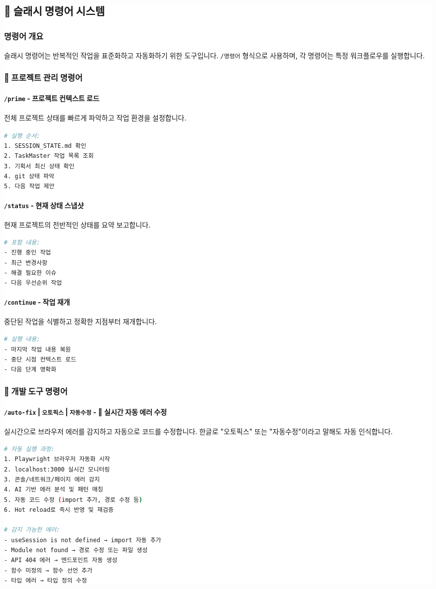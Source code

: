 ## 🚀 슬래시 명령어 시스템

### 명령어 개요
슬래시 명령어는 반복적인 작업을 표준화하고 자동화하기 위한 도구입니다. `/명령어` 형식으로 사용하며, 각 명령어는 특정 워크플로우를 실행합니다.

### 📂 프로젝트 관리 명령어

#### `/prime` - 프로젝트 컨텍스트 로드
전체 프로젝트 상태를 빠르게 파악하고 작업 환경을 설정합니다.
```bash
# 실행 순서:
1. SESSION_STATE.md 확인
2. TaskMaster 작업 목록 조회
3. 기획서 최신 상태 확인
4. git 상태 파악
5. 다음 작업 제안
```

#### `/status` - 현재 상태 스냅샷
현재 프로젝트의 전반적인 상태를 요약 보고합니다.
```bash
# 포함 내용:
- 진행 중인 작업
- 최근 변경사항
- 해결 필요한 이슈
- 다음 우선순위 작업
```

#### `/continue` - 작업 재개
중단된 작업을 식별하고 정확한 지점부터 재개합니다.
```bash
# 실행 내용:
- 마지막 작업 내용 복원
- 중단 시점 컨텍스트 로드
- 다음 단계 명확화
```

### 🔧 개발 도구 명령어

#### `/auto-fix` | `오토픽스` | `자동수정` - 🤖 실시간 자동 에러 수정
실시간으로 브라우저 에러를 감지하고 자동으로 코드를 수정합니다.
한글로 "오토픽스" 또는 "자동수정"이라고 말해도 자동 인식합니다.
```bash
# 자동 실행 과정:
1. Playwright 브라우저 자동화 시작
2. localhost:3000 실시간 모니터링
3. 콘솔/네트워크/페이지 에러 감지
4. AI 기반 에러 분석 및 패턴 매칭
5. 자동 코드 수정 (import 추가, 경로 수정 등)
6. Hot reload로 즉시 반영 및 재검증

# 감지 가능한 에러:
- useSession is not defined → import 자동 추가
- Module not found → 경로 수정 또는 파일 생성
- API 404 에러 → 엔드포인트 자동 생성
- 함수 미정의 → 함수 선언 추가
- 타입 에러 → 타입 정의 수정
```
